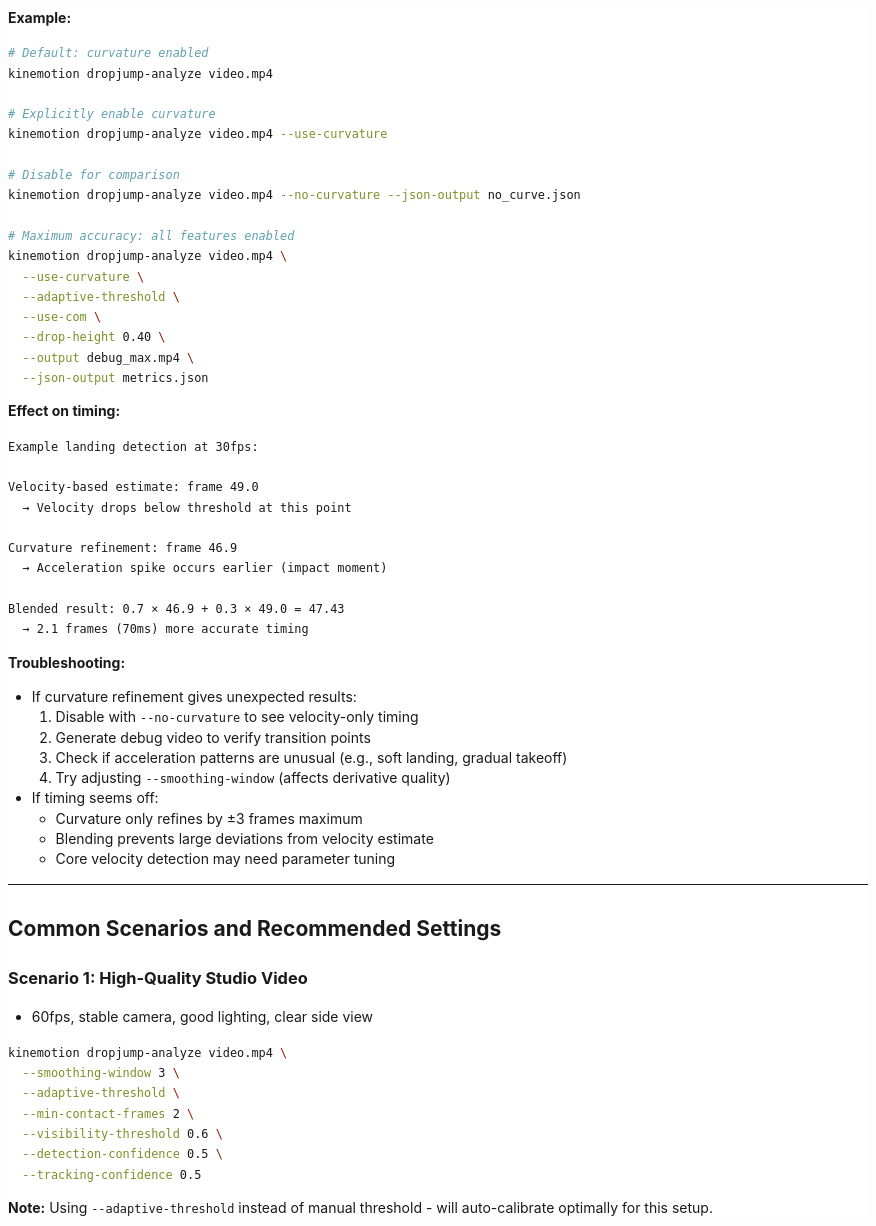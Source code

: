 **Example:**
```bash
# Default: curvature enabled
kinemotion dropjump-analyze video.mp4

# Explicitly enable curvature
kinemotion dropjump-analyze video.mp4 --use-curvature

# Disable for comparison
kinemotion dropjump-analyze video.mp4 --no-curvature --json-output no_curve.json

# Maximum accuracy: all features enabled
kinemotion dropjump-analyze video.mp4 \
  --use-curvature \
  --adaptive-threshold \
  --use-com \
  --drop-height 0.40 \
  --output debug_max.mp4 \
  --json-output metrics.json
```

**Effect on timing:**
```
Example landing detection at 30fps:

Velocity-based estimate: frame 49.0
  → Velocity drops below threshold at this point

Curvature refinement: frame 46.9
  → Acceleration spike occurs earlier (impact moment)

Blended result: 0.7 × 46.9 + 0.3 × 49.0 = 47.43
  → 2.1 frames (70ms) more accurate timing
```

**Troubleshooting:**
- If curvature refinement gives unexpected results:
  1. Disable with `--no-curvature` to see velocity-only timing
  2. Generate debug video to verify transition points
  3. Check if acceleration patterns are unusual (e.g., soft landing, gradual takeoff)
  4. Try adjusting `--smoothing-window` (affects derivative quality)
- If timing seems off:
  - Curvature only refines by ±3 frames maximum
  - Blending prevents large deviations from velocity estimate
  - Core velocity detection may need parameter tuning

---

## Common Scenarios and Recommended Settings

### Scenario 1: High-Quality Studio Video
- 60fps, stable camera, good lighting, clear side view
```bash
kinemotion dropjump-analyze video.mp4 \
  --smoothing-window 3 \
  --adaptive-threshold \
  --min-contact-frames 2 \
  --visibility-threshold 0.6 \
  --detection-confidence 0.5 \
  --tracking-confidence 0.5
```
**Note:** Using `--adaptive-threshold` instead of manual threshold - will auto-calibrate optimally for this setup.
